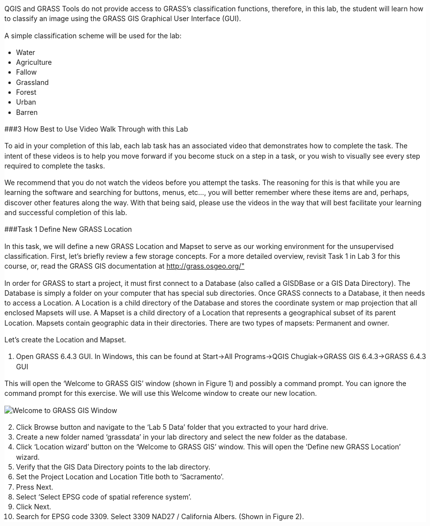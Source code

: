 QGIS and GRASS Tools do not provide access to GRASS’s classification functions, therefore, in this lab, the student will learn how to classify an image using the GRASS GIS Graphical User Interface (GUI).

A simple classification scheme will be used for the lab:

+ Water  
+ Agriculture  
+ Fallow  
+ Grassland  
+ Forest  
+ Urban  
+ Barren

###3	How Best to Use Video Walk Through with this Lab

To aid in your completion of this lab, each lab task has an associated video that demonstrates how to complete the task.  The intent of these videos is to help you move forward if you become stuck on a step in a task, or you wish to visually see every step required to complete the tasks.

We recommend that you do not watch the videos before you attempt the tasks.  The reasoning for this is that while you are learning the software and searching for buttons, menus, etc…, you will better remember where these items are and, perhaps, discover other features along the way.  With that being said, please use the videos in the way that will best facilitate your learning and successful completion of this lab.

###Task 1 Define New GRASS Location

In this task, we will define a new GRASS Location and Mapset to serve as our working environment for the unsupervised classification.  First, let’s briefly review a few storage concepts.  For a  more detailed overview, revisit Task 1 in Lab 3 for this course, or, read the GRASS GIS documentation at <http://grass.osgeo.org/">

In order for GRASS to start a project, it must first connect to a Database (also called a GISDBase or a GIS Data Directory).  The Database is simply a folder on your computer that has special sub directories.  Once GRASS connects to a Database, it then needs to access a Location.  A Location is a child directory of the Database and stores the coordinate system or map projection that all enclosed Mapsets will use.  A Mapset is a child directory of a Location that represents a geographical subset of its parent Location.  Mapsets contain geographic data in their directories.  There are two types of mapsets: Permanent and owner.  

Let’s create the Location and Mapset.

1.	Open GRASS 6.4.3 GUI.  In Windows, this can be found at Start->All Programs->QGIS Chugiak->GRASS GIS 6.4.3->GRASS 6.4.3 GUI

This will open the ‘Welcome to GRASS GIS’ window (shown in Figure 1) and possibly a command prompt.  You can ignore the command prompt for this exercise.  We will use this Welcome window to create our new location.

![Welcome to GRASS GIS Window](/figures/Welcome_to_GRASS.png "[Welcome to GRASS GIS Window")

2.	Click Browse button and navigate to the ‘Lab 5 Data’ folder that you extracted to your hard drive.
3.	Create a new folder named ‘grassdata’ in your lab directory and select the new folder as the database.
4.	Click ‘Location wizard’ button on the ‘Welcome to GRASS GIS’ window.  This will open the ‘Define new GRASS Location’ wizard.
5.	Verify that the GIS Data Directory points to the lab directory.
6.	Set the Project Location and Location Title both to ‘Sacramento’.  
7.	Press Next.
8.	Select ‘Select EPSG code of spatial reference system’.
9.	Click Next.
10.	Search for EPSG code 3309.  Select 3309 NAD27 / California Albers.  (Shown in Figure 2).
